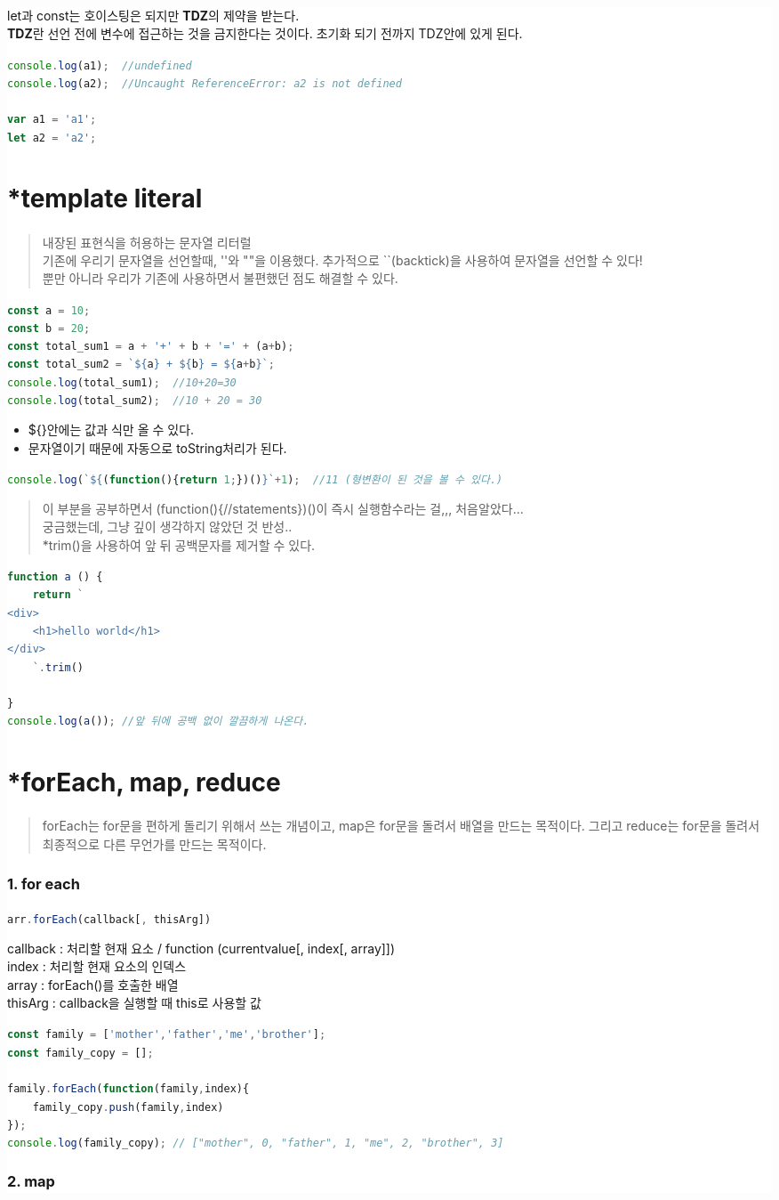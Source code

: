 let과 const는 호이스팅은 되지만 **TDZ**의 제약을 받는다.    
**TDZ**란 선언 전에 변수에 접근하는 것을 금지한다는 것이다. 초기화 되기 전까지 TDZ안에 있게 된다.
```jsx
console.log(a1);  //undefined
console.log(a2);  //Uncaught ReferenceError: a2 is not defined

var a1 = 'a1';
let a2 = 'a2';
```
# *template literal
> 내장된 표현식을 허용하는 문자열 리터럴   
기존에 우리기 문자열을 선언할때, ''와 ""을 이용했다. 추가적으로 ``(backtick)을 사용하여 문자열을 선언할 수 있다!    
뿐만 아니라 우리가 기존에 사용하면서 불편했던 점도 해결할 수 있다.    
```jsx
const a = 10;
const b = 20;
const total_sum1 = a + '+' + b + '=' + (a+b);
const total_sum2 = `${a} + ${b} = ${a+b}`;
console.log(total_sum1);  //10+20=30
console.log(total_sum2);  //10 + 20 = 30
```
* ${}안에는 값과 식만 올 수 있다.
* 문자열이기 때문에 자동으로 toString처리가 된다.
```jsx
console.log(`${(function(){return 1;})()}`+1);  //11 (형변환이 된 것을 볼 수 있다.)
```
>이 부분을 공부하면서 (function(){//statements})()이 즉시 실행함수라는 걸,,, 처음알았다...    
>궁금했는데, 그냥 깊이 생각하지 않았던 것 반성..      
*trim()을 사용하여 앞 뒤 공백문자를 제거할 수 있다.
```jsx
function a () {
    return `
<div>
    <h1>hello world</h1>
</div>
    `.trim()

}
console.log(a()); //앞 뒤에 공백 없이 깔끔하게 나온다.
```
# *forEach, map, reduce
>forEach는 for문을 편하게 돌리기 위해서 쓰는 개념이고, map은 for문을 돌려서 배열을 만드는 목적이다.
그리고 reduce는 for문을 돌려서 최종적으로 다른 무언가를 만드는 목적이다.
### 1. for each
```jsx
arr.forEach(callback[, thisArg])
```
callback : 처리할 현재 요소 / function (currentvalue[, index[, array]])            
index : 처리할 현재 요소의 인덱스      
array : forEach()를 호출한 배열   
thisArg : callback을 실행할 때 this로 사용할 값   
```jsx
const family = ['mother','father','me','brother'];
const family_copy = [];

family.forEach(function(family,index){
    family_copy.push(family,index)
});
console.log(family_copy); // ["mother", 0, "father", 1, "me", 2, "brother", 3]
```
### 2. map
```jsx
```